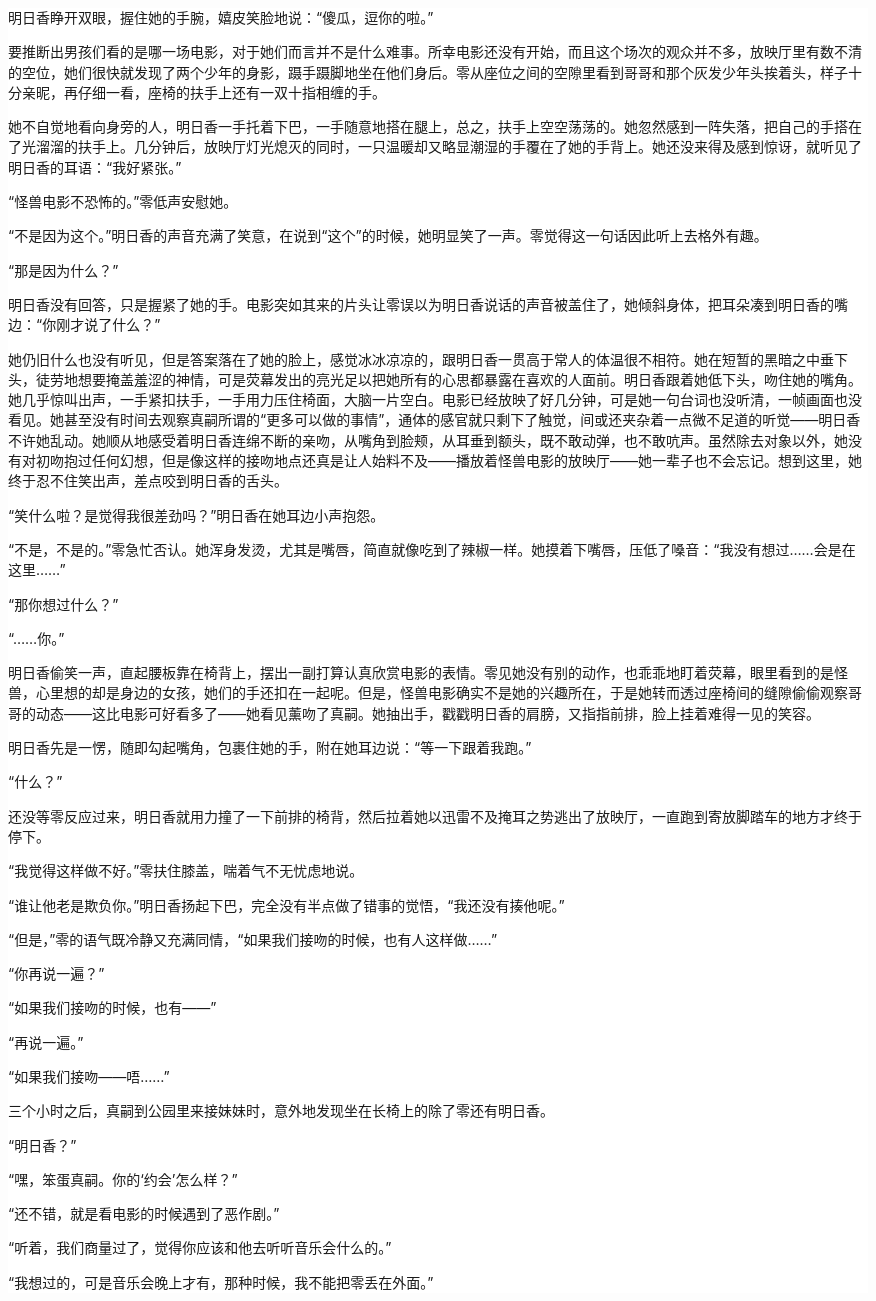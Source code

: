 明日香睁开双眼，握住她的手腕，嬉皮笑脸地说：“傻瓜，逗你的啦。”

要推断出男孩们看的是哪一场电影，对于她们而言并不是什么难事。所幸电影还没有开始，而且这个场次的观众并不多，放映厅里有数不清的空位，她们很快就发现了两个少年的身影，蹑手蹑脚地坐在他们身后。零从座位之间的空隙里看到哥哥和那个灰发少年头挨着头，样子十分亲昵，再仔细一看，座椅的扶手上还有一双十指相缠的手。

她不自觉地看向身旁的人，明日香一手托着下巴，一手随意地搭在腿上，总之，扶手上空空荡荡的。她忽然感到一阵失落，把自己的手搭在了光溜溜的扶手上。几分钟后，放映厅灯光熄灭的同时，一只温暖却又略显潮湿的手覆在了她的手背上。她还没来得及感到惊讶，就听见了明日香的耳语：“我好紧张。”

“怪兽电影不恐怖的。”零低声安慰她。

“不是因为这个。”明日香的声音充满了笑意，在说到“这个”的时候，她明显笑了一声。零觉得这一句话因此听上去格外有趣。

“那是因为什么？”

明日香没有回答，只是握紧了她的手。电影突如其来的片头让零误以为明日香说话的声音被盖住了，她倾斜身体，把耳朵凑到明日香的嘴边：“你刚才说了什么？”

她仍旧什么也没有听见，但是答案落在了她的脸上，感觉冰冰凉凉的，跟明日香一贯高于常人的体温很不相符。她在短暂的黑暗之中垂下头，徒劳地想要掩盖羞涩的神情，可是荧幕发出的亮光足以把她所有的心思都暴露在喜欢的人面前。明日香跟着她低下头，吻住她的嘴角。她几乎惊叫出声，一手紧扣扶手，一手用力压住椅面，大脑一片空白。电影已经放映了好几分钟，可是她一句台词也没听清，一帧画面也没看见。她甚至没有时间去观察真嗣所谓的“更多可以做的事情”，通体的感官就只剩下了触觉，间或还夹杂着一点微不足道的听觉——明日香不许她乱动。她顺从地感受着明日香连绵不断的亲吻，从嘴角到脸颊，从耳垂到额头，既不敢动弹，也不敢吭声。虽然除去对象以外，她没有对初吻抱过任何幻想，但是像这样的接吻地点还真是让人始料不及——播放着怪兽电影的放映厅——她一辈子也不会忘记。想到这里，她终于忍不住笑出声，差点咬到明日香的舌头。

“笑什么啦？是觉得我很差劲吗？”明日香在她耳边小声抱怨。

“不是，不是的。”零急忙否认。她浑身发烫，尤其是嘴唇，简直就像吃到了辣椒一样。她摸着下嘴唇，压低了嗓音：“我没有想过……会是在这里……”

“那你想过什么？”

“……你。”

明日香偷笑一声，直起腰板靠在椅背上，摆出一副打算认真欣赏电影的表情。零见她没有别的动作，也乖乖地盯着荧幕，眼里看到的是怪兽，心里想的却是身边的女孩，她们的手还扣在一起呢。但是，怪兽电影确实不是她的兴趣所在，于是她转而透过座椅间的缝隙偷偷观察哥哥的动态——这比电影可好看多了——她看见薰吻了真嗣。她抽出手，戳戳明日香的肩膀，又指指前排，脸上挂着难得一见的笑容。

明日香先是一愣，随即勾起嘴角，包裹住她的手，附在她耳边说：“等一下跟着我跑。”

“什么？”

还没等零反应过来，明日香就用力撞了一下前排的椅背，然后拉着她以迅雷不及掩耳之势逃出了放映厅，一直跑到寄放脚踏车的地方才终于停下。

“我觉得这样做不好。”零扶住膝盖，喘着气不无忧虑地说。

“谁让他老是欺负你。”明日香扬起下巴，完全没有半点做了错事的觉悟，“我还没有揍他呢。”

“但是，”零的语气既冷静又充满同情，“如果我们接吻的时候，也有人这样做……”

“你再说一遍？”

“如果我们接吻的时候，也有——”

“再说一遍。”

“如果我们接吻——唔……”

三个小时之后，真嗣到公园里来接妹妹时，意外地发现坐在长椅上的除了零还有明日香。

“明日香？”

“嘿，笨蛋真嗣。你的‘约会’怎么样？”

“还不错，就是看电影的时候遇到了恶作剧。”

“听着，我们商量过了，觉得你应该和他去听听音乐会什么的。”

“我想过的，可是音乐会晚上才有，那种时候，我不能把零丢在外面。”
